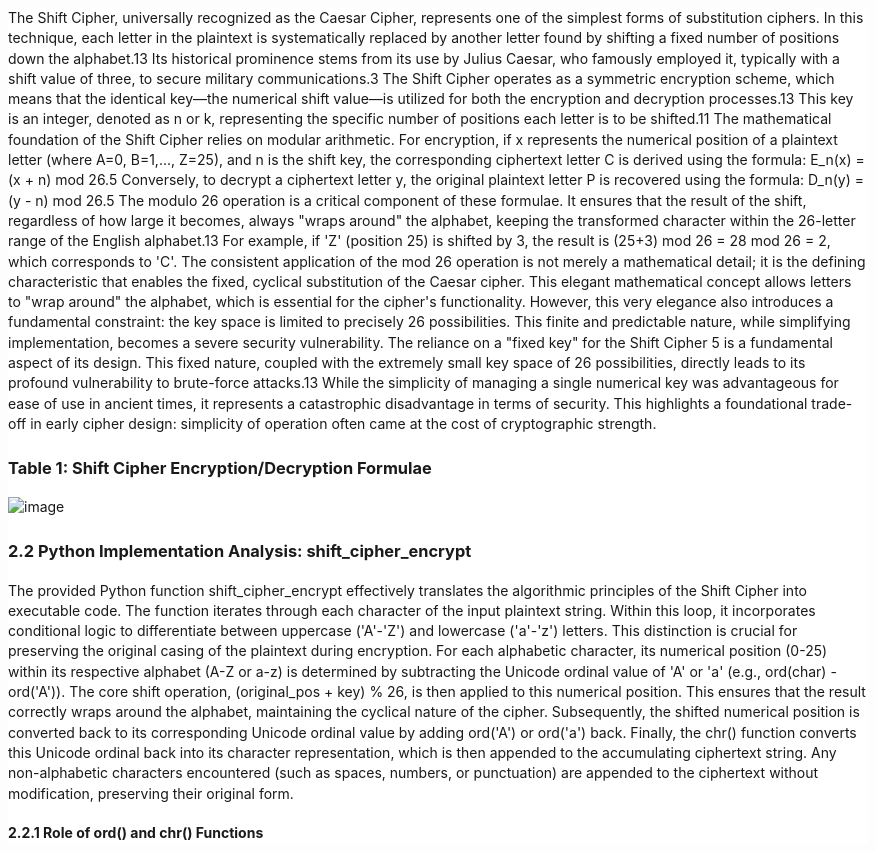 The Shift Cipher, universally recognized as the Caesar Cipher, represents one of the simplest forms of substitution ciphers. In this technique, each letter in the plaintext is systematically replaced by another letter found by shifting a fixed number of positions down the alphabet.13 Its historical prominence stems from its use by Julius Caesar, who famously employed it, typically with a shift value of three, to secure military communications.3
The Shift Cipher operates as a symmetric encryption scheme, which means that the identical key—the numerical shift value—is utilized for both the encryption and decryption processes.13 This key is an integer, denoted as n or k, representing the specific number of positions each letter is to be shifted.11
The mathematical foundation of the Shift Cipher relies on modular arithmetic. For encryption, if x represents the numerical position of a plaintext letter (where A=0, B=1,..., Z=25), and n is the shift key, the corresponding ciphertext letter C is derived using the formula:
E_n(x) = (x + n) mod 26.5
Conversely, to decrypt a ciphertext letter y, the original plaintext letter P is recovered using the formula:
D_n(y) = (y - n) mod 26.5
The modulo 26 operation is a critical component of these formulae. It ensures that the result of the shift, regardless of how large it becomes, always "wraps around" the alphabet, keeping the transformed character within the 26-letter range of the English alphabet.13 For example, if 'Z' (position 25) is shifted by 3, the result is (25+3) mod 26 = 28 mod 26 = 2, which corresponds to 'C'.
The consistent application of the mod 26 operation is not merely a mathematical detail; it is the defining characteristic that enables the fixed, cyclical substitution of the Caesar cipher. This elegant mathematical concept allows letters to "wrap around" the alphabet, which is essential for the cipher's functionality. However, this very elegance also introduces a fundamental constraint: the key space is limited to precisely 26 possibilities. This finite and predictable nature, while simplifying implementation, becomes a severe security vulnerability.
The reliance on a "fixed key" for the Shift Cipher 5 is a fundamental aspect of its design. This fixed nature, coupled with the extremely small key space of 26 possibilities, directly leads to its profound vulnerability to brute-force attacks.13 While the simplicity of managing a single numerical key was advantageous for ease of use in ancient times, it represents a catastrophic disadvantage in terms of security. This highlights a foundational trade-off in early cipher design: simplicity of operation often came at the cost of cryptographic strength.
### Table 1: Shift Cipher Encryption/Decryption Formulae
![image](https://github.com/user-attachments/assets/561b5df3-ad17-462b-a2b2-d58b3236fd98)

 ### 2.2 Python Implementation Analysis: shift_cipher_encrypt
The provided Python function shift_cipher_encrypt effectively translates the algorithmic principles of the Shift Cipher into executable code. The function iterates through each character of the input plaintext string. Within this loop, it incorporates conditional logic to differentiate between uppercase ('A'-'Z') and lowercase ('a'-'z') letters. This distinction is crucial for preserving the original casing of the plaintext during encryption.
For each alphabetic character, its numerical position (0-25) within its respective alphabet (A-Z or a-z) is determined by subtracting the Unicode ordinal value of 'A' or 'a' (e.g., ord(char) - ord('A')). The core shift operation, (original_pos + key) % 26, is then applied to this numerical position. This ensures that the result correctly wraps around the alphabet, maintaining the cyclical nature of the cipher. Subsequently, the shifted numerical position is converted back to its corresponding Unicode ordinal value by adding ord('A') or ord('a') back. Finally, the chr() function converts this Unicode ordinal back into its character representation, which is then appended to the accumulating ciphertext string. Any non-alphabetic characters encountered (such as spaces, numbers, or punctuation) are appended to the ciphertext without modification, preserving their original form.
#### 2.2.1 Role of ord() and chr() Functions
